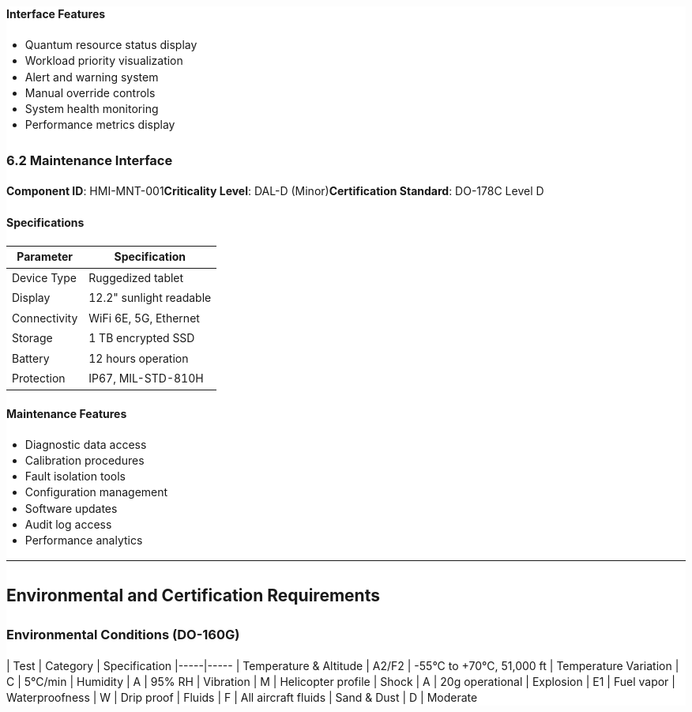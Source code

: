 
#### Interface Features

- Quantum resource status display
- Workload priority visualization
- Alert and warning system
- Manual override controls
- System health monitoring
- Performance metrics display


### 6.2 Maintenance Interface

**Component ID**: HMI-MNT-001**Criticality Level**: DAL-D (Minor)**Certification Standard**: DO-178C Level D

#### Specifications

| Parameter | Specification
|-----|-----
| Device Type | Ruggedized tablet
| Display | 12.2" sunlight readable
| Connectivity | WiFi 6E, 5G, Ethernet
| Storage | 1 TB encrypted SSD
| Battery | 12 hours operation
| Protection | IP67, MIL-STD-810H


#### Maintenance Features

- Diagnostic data access
- Calibration procedures
- Fault isolation tools
- Configuration management
- Software updates
- Audit log access
- Performance analytics


---

## Environmental and Certification Requirements

### Environmental Conditions (DO-160G)

| Test | Category | Specification
|-----|-----
| Temperature & Altitude | A2/F2 | -55°C to +70°C, 51,000 ft
| Temperature Variation | C | 5°C/min
| Humidity | A | 95% RH
| Vibration | M | Helicopter profile
| Shock | A | 20g operational
| Explosion | E1 | Fuel vapor
| Waterproofness | W | Drip proof
| Fluids | F | All aircraft fluids
| Sand & Dust | D | Moderate